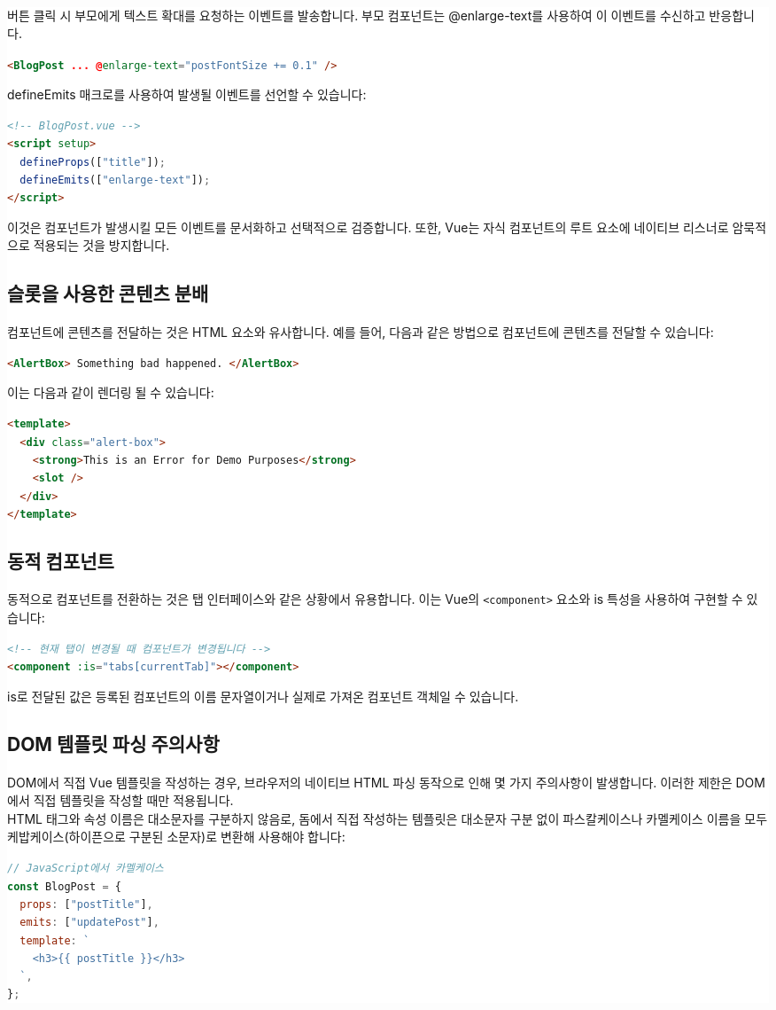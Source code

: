 버튼 클릭 시 부모에게 텍스트 확대를 요청하는 이벤트를 발송합니다. 부모 컴포넌트는 @enlarge-text를 사용하여 이 이벤트를 수신하고 반응합니다.

```html
<BlogPost ... @enlarge-text="postFontSize += 0.1" />
```

defineEmits 매크로를 사용하여 발생될 이벤트를 선언할 수 있습니다:

```html
<!-- BlogPost.vue -->
<script setup>
  defineProps(["title"]);
  defineEmits(["enlarge-text"]);
</script>
```

이것은 컴포넌트가 발생시킬 모든 이벤트를 문서화하고 선택적으로 검증합니다. 또한, Vue는 자식 컴포넌트의 루트 요소에 네이티브 리스너로 암묵적으로 적용되는 것을 방지합니다.

## 슬롯을 사용한 콘텐츠 분배

컴포넌트에 콘텐츠를 전달하는 것은 HTML 요소와 유사합니다. 예를 들어, 다음과 같은 방법으로 컴포넌트에 콘텐츠를 전달할 수 있습니다:

```html
<AlertBox> Something bad happened. </AlertBox>
```

이는 다음과 같이 렌더링 될 수 있습니다:

```html
<template>
  <div class="alert-box">
    <strong>This is an Error for Demo Purposes</strong>
    <slot />
  </div>
</template>
```

## 동적 컴포넌트

동적으로 컴포넌트를 전환하는 것은 탭 인터페이스와 같은 상황에서 유용합니다. 이는 Vue의 `<component>` 요소와 is 특성을 사용하여 구현할 수 있습니다:

```html
<!-- 현재 탭이 변경될 때 컴포넌트가 변경됩니다 -->
<component :is="tabs[currentTab]"></component>
```

is로 전달된 값은 등록된 컴포넌트의 이름 문자열이거나 실제로 가져온 컴포넌트 객체일 수 있습니다.

## DOM 템플릿 파싱 주의사항

DOM에서 직접 Vue 템플릿을 작성하는 경우, 브라우저의 네이티브 HTML 파싱 동작으로 인해 몇 가지 주의사항이 발생합니다. 이러한 제한은 DOM에서 직접 템플릿을 작성할 때만 적용됩니다.<br/>
HTML 태그와 속성 이름은 대소문자를 구분하지 않음로, 돔에서 직접 작성하는 템플릿은 대소문자 구분 없이 파스칼케이스나 카멜케이스 이름을 모두 케밥케이스(하이픈으로 구분된 소문자)로 변환해 사용해야 합니다:

```js
// JavaScript에서 카멜케이스
const BlogPost = {
  props: ["postTitle"],
  emits: ["updatePost"],
  template: `
    <h3>{{ postTitle }}</h3>
  `,
};
```
